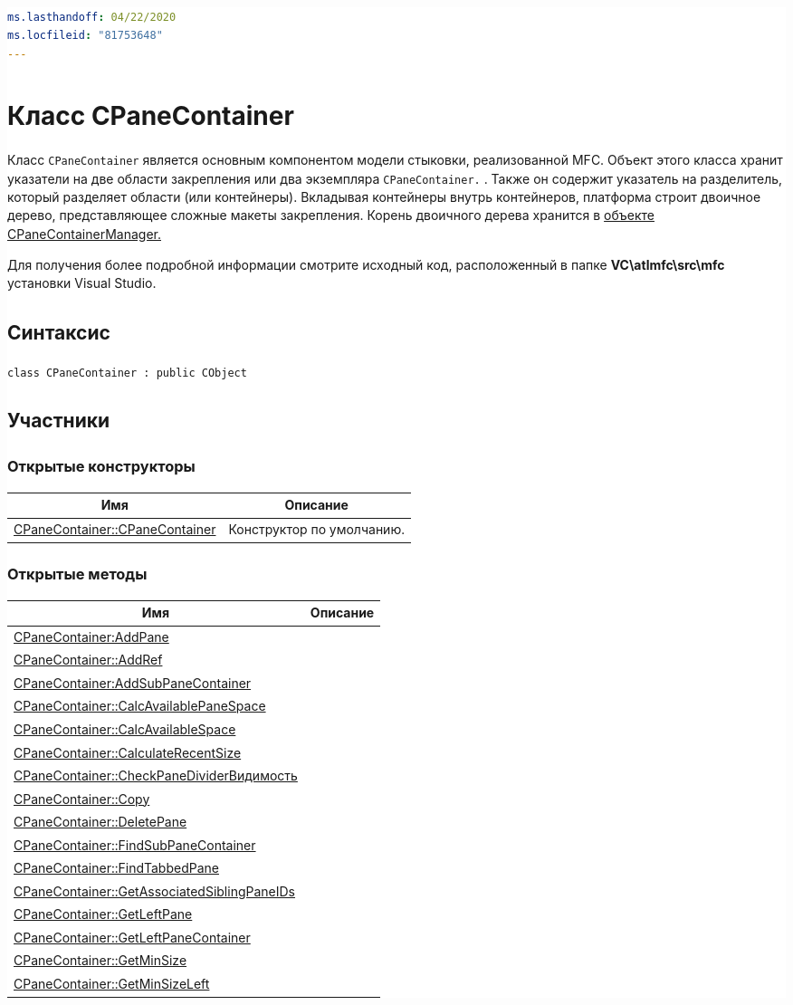 ```yaml
ms.lasthandoff: 04/22/2020
ms.locfileid: "81753648"
---
```

# <a name="cpanecontainer-class"></a>Класс CPaneContainer

Класс `CPaneContainer` является основным компонентом модели стыковки, реализованной MFC. Объект этого класса хранит указатели на две области закрепления или два экземпляра `CPaneContainer.` . Также он содержит указатель на разделитель, который разделяет области (или контейнеры). Вкладывая контейнеры внутрь контейнеров, платформа строит двоичное дерево, представляющее сложные макеты закрепления. Корень двоичного дерева хранится в [объекте CPaneContainerManager.](../../mfc/reference/cpanecontainermanager-class.md)

Для получения более подробной информации смотрите исходный код, расположенный в папке **VC\\atlmfc\\src\\mfc** установки Visual Studio.

## <a name="syntax"></a>Синтаксис

```
class CPaneContainer : public CObject
```

## <a name="members"></a>Участники

### <a name="public-constructors"></a>Открытые конструкторы

|Имя|Описание|
|----------|-----------------|
|[CPaneContainer::CPaneContainer](#cpanecontainer)|Конструктор по умолчанию.|

### <a name="public-methods"></a>Открытые методы

|Имя|Описание|
|----------|-----------------|
|[CPaneContainer:AddPane](#addpane)||
|[CPaneContainer::AddRef](#addref)||
|[CPaneContainer:AddSubPaneContainer](#addsubpanecontainer)||
|[CPaneContainer::CalcAvailablePaneSpace](#calcavailablepanespace)||
|[CPaneContainer::CalcAvailableSpace](#calcavailablespace)||
|[CPaneContainer::CalculateRecentSize](#calculaterecentsize)||
|[CPaneContainer::CheckPaneDividerВидимость](#checkpanedividervisibility)||
|[CPaneContainer::Copy](#copy)||
|[CPaneContainer::DeletePane](#deletepane)||
|[CPaneContainer::FindSubPaneContainer](#findsubpanecontainer)||
|[CPaneContainer::FindTabbedPane](#findtabbedpane)||
|[CPaneContainer::GetAssociatedSiblingPaneIDs](#getassociatedsiblingpaneids)||
|[CPaneContainer::GetLeftPane](#getleftpane)||
|[CPaneContainer::GetLeftPaneContainer](#getleftpanecontainer)||
|[CPaneContainer::GetMinSize](#getminsize)||
|[CPaneContainer::GetMinSizeLeft](#getminsizeleft)||